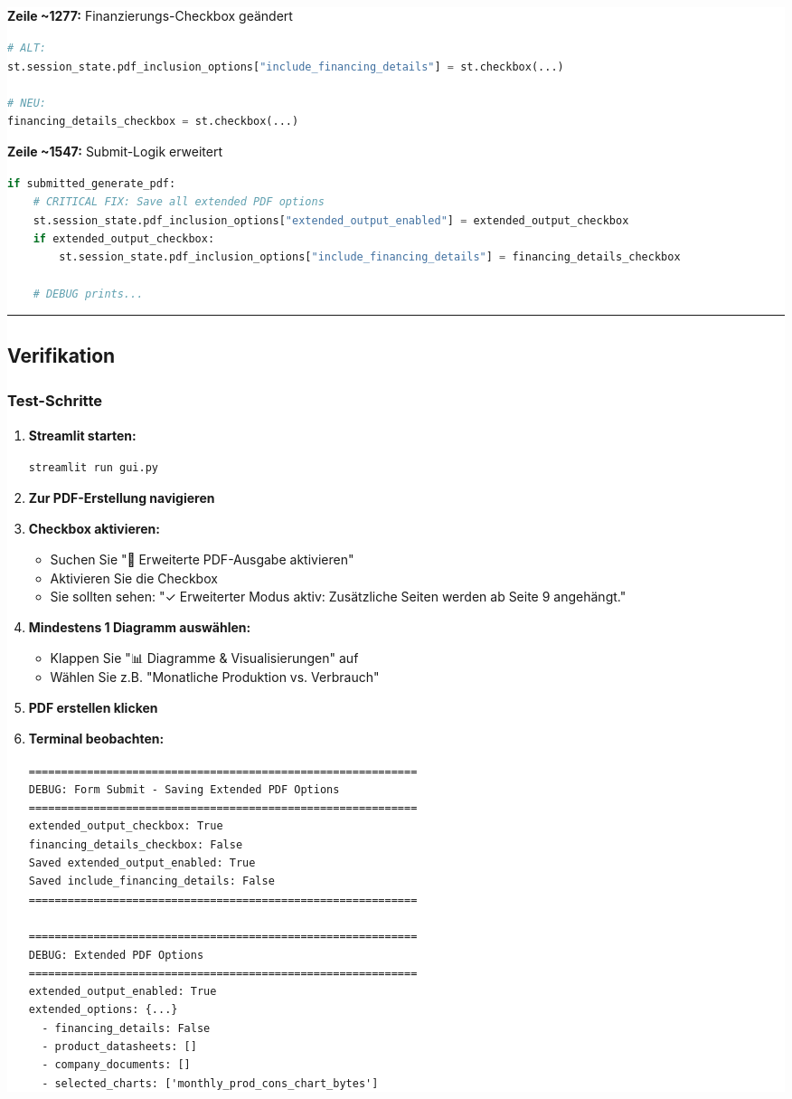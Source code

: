 **Zeile ~1277:** Finanzierungs-Checkbox geändert

```python
# ALT:
st.session_state.pdf_inclusion_options["include_financing_details"] = st.checkbox(...)

# NEU:
financing_details_checkbox = st.checkbox(...)
```

**Zeile ~1547:** Submit-Logik erweitert

```python
if submitted_generate_pdf:
    # CRITICAL FIX: Save all extended PDF options
    st.session_state.pdf_inclusion_options["extended_output_enabled"] = extended_output_checkbox
    if extended_output_checkbox:
        st.session_state.pdf_inclusion_options["include_financing_details"] = financing_details_checkbox
    
    # DEBUG prints...
```

---

## Verifikation

### Test-Schritte

1. **Streamlit starten:**

   ```bash
   streamlit run gui.py
   ```

2. **Zur PDF-Erstellung navigieren**

3. **Checkbox aktivieren:**
   - Suchen Sie "🔧 Erweiterte PDF-Ausgabe aktivieren"
   - Aktivieren Sie die Checkbox
   - Sie sollten sehen: "✓ Erweiterter Modus aktiv: Zusätzliche Seiten werden ab Seite 9 angehängt."

4. **Mindestens 1 Diagramm auswählen:**
   - Klappen Sie "📊 Diagramme & Visualisierungen" auf
   - Wählen Sie z.B. "Monatliche Produktion vs. Verbrauch"

5. **PDF erstellen klicken**

6. **Terminal beobachten:**

   ```
   ============================================================
   DEBUG: Form Submit - Saving Extended PDF Options
   ============================================================
   extended_output_checkbox: True
   financing_details_checkbox: False
   Saved extended_output_enabled: True
   Saved include_financing_details: False
   ============================================================
   
   ============================================================
   DEBUG: Extended PDF Options
   ============================================================
   extended_output_enabled: True
   extended_options: {...}
     - financing_details: False
     - product_datasheets: []
     - company_documents: []
     - selected_charts: ['monthly_prod_cons_chart_bytes']
   ```